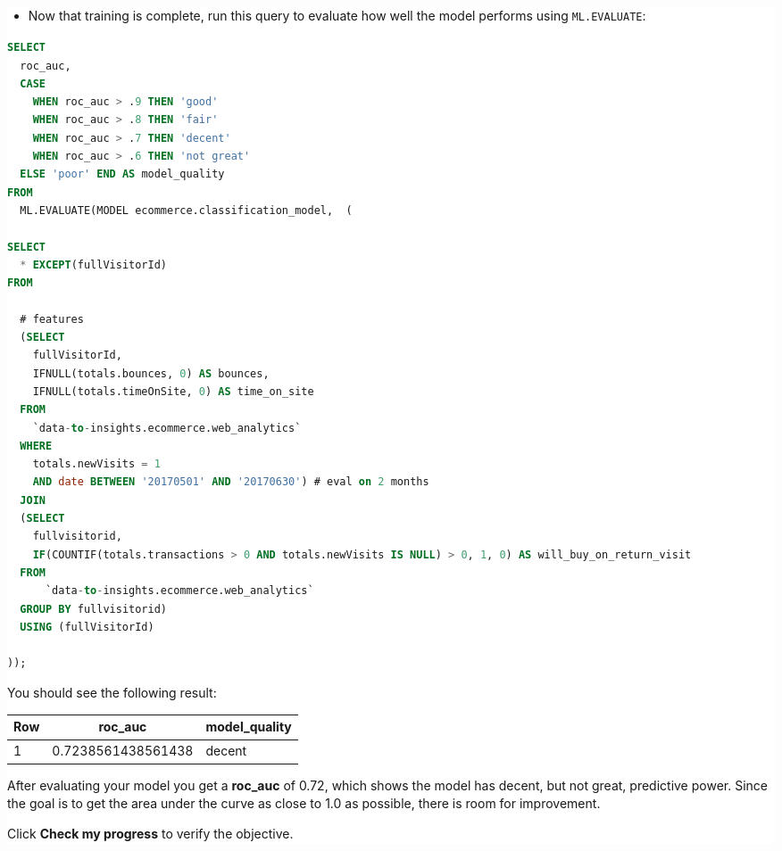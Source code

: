 * Now that training is complete, run this query to evaluate how well the model performs using `ML.EVALUATE`:
    

```sql
SELECT
  roc_auc,
  CASE
    WHEN roc_auc > .9 THEN 'good'
    WHEN roc_auc > .8 THEN 'fair'
    WHEN roc_auc > .7 THEN 'decent'
    WHEN roc_auc > .6 THEN 'not great'
  ELSE 'poor' END AS model_quality
FROM
  ML.EVALUATE(MODEL ecommerce.classification_model,  (

SELECT
  * EXCEPT(fullVisitorId)
FROM

  # features
  (SELECT
    fullVisitorId,
    IFNULL(totals.bounces, 0) AS bounces,
    IFNULL(totals.timeOnSite, 0) AS time_on_site
  FROM
    `data-to-insights.ecommerce.web_analytics`
  WHERE
    totals.newVisits = 1
    AND date BETWEEN '20170501' AND '20170630') # eval on 2 months
  JOIN
  (SELECT
    fullvisitorid,
    IF(COUNTIF(totals.transactions > 0 AND totals.newVisits IS NULL) > 0, 1, 0) AS will_buy_on_return_visit
  FROM
      `data-to-insights.ecommerce.web_analytics`
  GROUP BY fullvisitorid)
  USING (fullVisitorId)

));
```

You should see the following result:

| Row | roc\_auc | model\_quality |
| --- | --- | --- |
| 1 | 0.7238561438561438 | decent |

After evaluating your model you get a **roc\_auc** of 0.72, which shows the model has decent, but not great, predictive power. Since the goal is to get the area under the curve as close to 1.0 as possible, there is room for improvement.

Click **Check my progress** to verify the objective.
